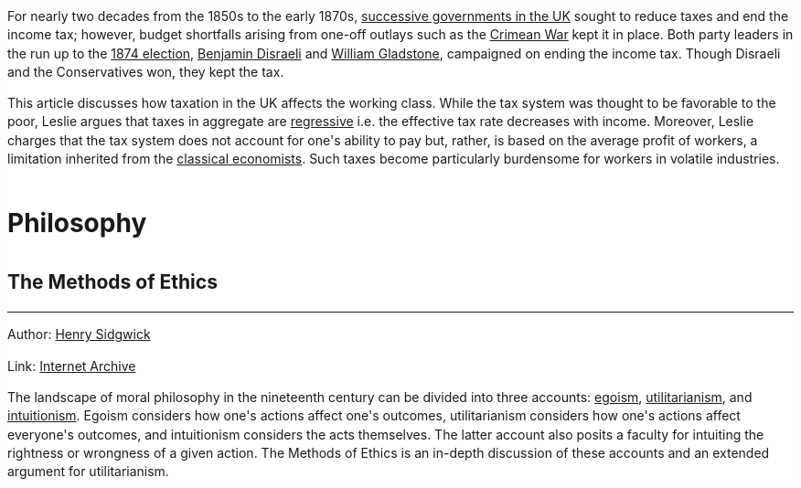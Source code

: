 For nearly two decades from the 1850s to the early 1870s, [successive governments in the UK](https://en.wikipedia.org/wiki/History_of_taxation_in_the_United_Kingdom#Gladstone_and_Disraeli) sought to reduce taxes and end the income tax; however, budget shortfalls arising from one-off outlays such as the [Crimean War](https://en.wikipedia.org/wiki/Crimean_War) kept it in place. Both party leaders in the run up to the [1874 election](https://en.wikipedia.org/wiki/1874_United_Kingdom_general_election), [Benjamin Disraeli](https://en.wikipedia.org/wiki/Benjamin_Disraeli) and [William Gladstone](https://en.wikipedia.org/wiki/William_Ewart_Gladstone), campaigned on ending the income tax. Though Disraeli and the Conservatives won, they kept the tax. 

This article discusses how taxation in the UK affects the working class. While the tax system was thought to be favorable to the poor, Leslie argues that taxes in aggregate are [regressive](https://en.wikipedia.org/wiki/Regressive_tax) i.e. the effective tax rate decreases with income. Moreover, Leslie charges that the tax system does not account for one's ability to pay but, rather, is based on the average profit of workers, a limitation inherited from the [classical economists](https://en.wikipedia.org/wiki/Classical_economics). Such taxes become particularly burdensome for workers in volatile industries. 

# Philosophy

## The Methods of Ethics
______

Author: [Henry Sidgwick](https://plato.stanford.edu/entries/sidgwick/)

Link: [Internet Archive](https://archive.org/details/themethodsofethi00sidguoft/page/n13/mode/2up)

The landscape of moral philosophy in the nineteenth century can be divided into three accounts: [egoism](https://plato.stanford.edu/entries/egoism/), [utilitarianism](https://en.wikipedia.org/wiki/Utilitarianism), and [intuitionism](https://plato.stanford.edu/entries/intuitionism-ethics/). Egoism considers how one's actions affect one's outcomes, utilitarianism considers how one's actions affect everyone's outcomes, and intuitionism considers the acts themselves. The latter account also posits a faculty for intuiting the rightness or wrongness of a given action. The Methods of Ethics is an in-depth discussion of these accounts and an extended argument for utilitarianism.
